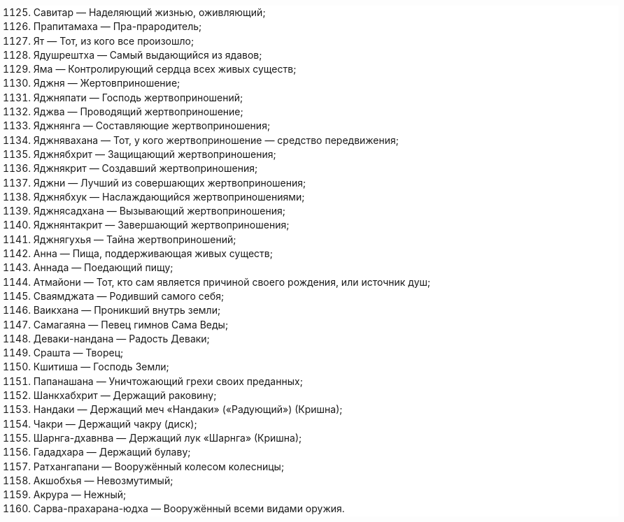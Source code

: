 1125. Савитар — Наделяющий жизнью, оживляющий;
1126. Прапитамаха — Пра-прародитель;
1127. Ят — Тот, из кого все произошло;
1128. Ядушрештха — Самый выдающийся из ядавов;
1129. Яма — Контролирующий сердца всех живых существ;
1130. Яджня — Жертовприношение;
1131. Яджняпати — Господь жертвоприношений;
1132. Яджва — Проводящий жертвоприношение;
1133. Яджнянга — Составляющие жертвоприношения;
1134. Яджнявахана — Тот, у кого жертвоприношение — средство передвижения;
1135. Яджнябхрит — Защищающий жертвоприношения;
1136. Яджнякрит — Создавший жертвоприношения;
1137. Яджни — Лучший из совершающих жертвоприношения;
1138. Яджнябхук — Наслаждающийся жертвоприношениями;
1139. Яджнясадхана — Вызывающий жертвоприношения;
1140. Яджнянтакрит — Завершающий жертвоприношения;
1141. Яджнягухья — Тайна жертвоприношений;
1142. Анна — Пища, поддерживающая живых существ;
1143. Аннада — Поедающий пищу;
1144. Атмайони — Тот, кто сам является причиной своего рождения, или источник душ;
1145. Сваямджата — Родивший самого себя;
1146. Ваикхана — Проникший внутрь земли;
1147. Самагаяна — Певец гимнов Сама Веды;
1148. Деваки-нандана — Радость Деваки;
1149. Срашта — Творец;
1150. Кшитиша — Господь Земли;
1151. Папанашана — Уничтожающий грехи своих преданных;
1152. Шанкхабхрит — Держащий раковину;
1153. Нандаки — Держащий меч «Нандаки» («Радующий») (Кришна);
1154. Чакри — Держащий чакру (диск);
1155. Шарнга-дхавнва — Держащий лук «Шарнга» (Кришна);
1156. Гададхара — Держащий булаву;
1157. Ратхангапани — Вооружённый колесом колесницы;
1158. Акшобхья — Невозмутимый;
1159. Акрура — Нежный;
1160. Сарва-прахарана-юдха — Вооружённый всеми видами оружия.